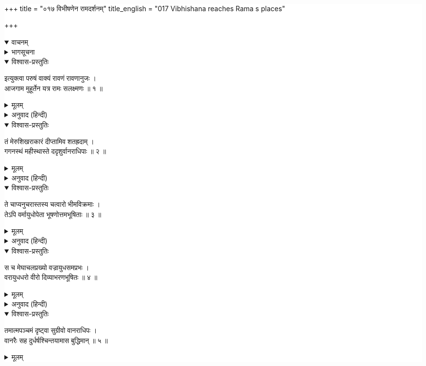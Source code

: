 +++
title = "०१७ विभीषणेन रामदर्शनम्"
title_english = "017 Vibhishana reaches Rama s places"

+++
<details open><summary>वाचनम्</summary>
<div caption="श्रीराम-हरिसीताराममूर्ति-घनपाठिभ्यां वचनम्" class="audioEmbed" src="https://archive.org/download/Ramayana-recitation-Sriram-harisItArAmamUrti-Ghanapaati-v2/Kanda_6/Kanda_6_YK-017-Vibhishana_reaches_Rama_s_places.mp3"></div>
</details>

<details><summary>भागसूचना</summary></details>

<details open><summary>विश्वास-प्रस्तुतिः</summary>

इत्युक्त्वा परुषं वाक्यं रावणं रावणानुजः ।  
आजगाम मुहूर्तेन यत्र रामः सलक्ष्मणः ॥ १ ॥
</details>

<details><summary>मूलम्</summary></details>

<details><summary>अनुवाद (हिन्दी)</summary></details>

<details open><summary>विश्वास-प्रस्तुतिः</summary>

तं मेरुशिखराकारं दीप्तामिव शतह्रदाम् ।  
गगनस्थं महीस्थास्ते ददृशुर्वानराधिपाः ॥ २ ॥
</details>

<details><summary>मूलम्</summary></details>

<details><summary>अनुवाद (हिन्दी)</summary></details>

<details open><summary>विश्वास-प्रस्तुतिः</summary>

ते चाप्यनुचरास्तस्य चत्वारो भीमविक्रमाः ।  
तेऽपि वर्मायुधोपेता भूषणोत्तमभूषिताः ॥ ३ ॥
</details>

<details><summary>मूलम्</summary></details>

<details><summary>अनुवाद (हिन्दी)</summary></details>

<details open><summary>विश्वास-प्रस्तुतिः</summary>

स च मेघाचलप्रख्यो वज्रायुधसमप्रभः ।  
वरायुधधरो वीरो दिव्याभरणभूषितः ॥ ४ ॥
</details>

<details><summary>मूलम्</summary></details>

<details><summary>अनुवाद (हिन्दी)</summary></details>

<details open><summary>विश्वास-प्रस्तुतिः</summary>

तमात्मपञ्चमं दृष्ट्वा सुग्रीवो वानराधिपः ।  
वानरैः सह दुर्धर्षश्चिन्तयामास बुद्धिमान् ॥ ५ ॥
</details>

<details><summary>मूलम्</summary></details>
